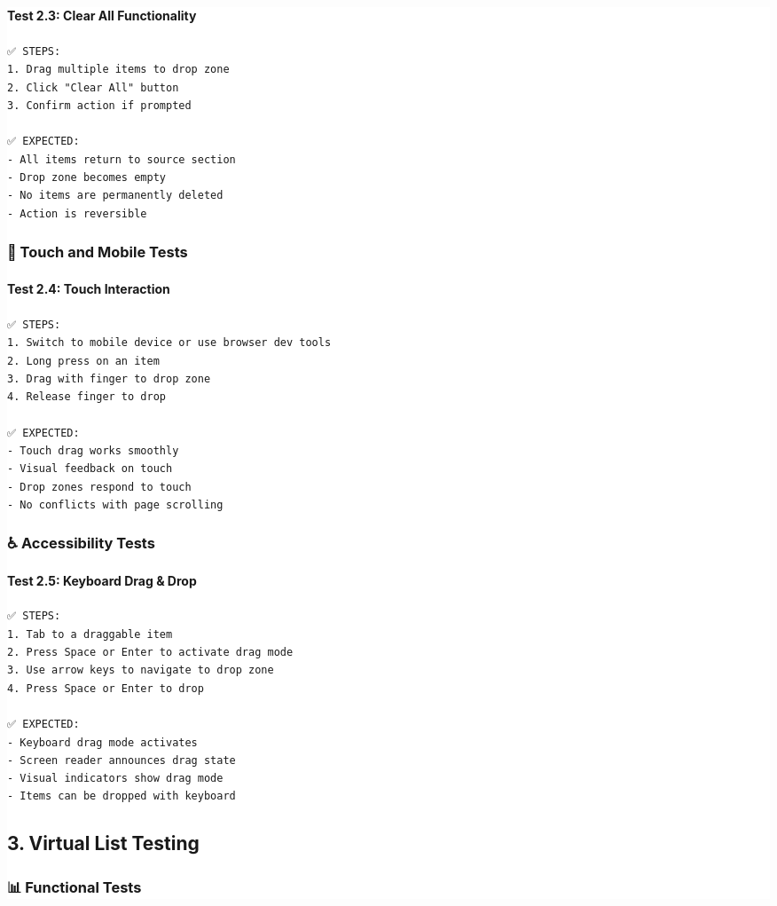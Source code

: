 #### **Test 2.3: Clear All Functionality**
```
✅ STEPS:
1. Drag multiple items to drop zone
2. Click "Clear All" button
3. Confirm action if prompted

✅ EXPECTED:
- All items return to source section
- Drop zone becomes empty
- No items are permanently deleted
- Action is reversible
```

### **📱 Touch and Mobile Tests**

#### **Test 2.4: Touch Interaction**
```
✅ STEPS:
1. Switch to mobile device or use browser dev tools
2. Long press on an item
3. Drag with finger to drop zone
4. Release finger to drop

✅ EXPECTED:
- Touch drag works smoothly
- Visual feedback on touch
- Drop zones respond to touch
- No conflicts with page scrolling
```

### **♿ Accessibility Tests**

#### **Test 2.5: Keyboard Drag & Drop**
```
✅ STEPS:
1. Tab to a draggable item
2. Press Space or Enter to activate drag mode
3. Use arrow keys to navigate to drop zone
4. Press Space or Enter to drop

✅ EXPECTED:
- Keyboard drag mode activates
- Screen reader announces drag state
- Visual indicators show drag mode
- Items can be dropped with keyboard
```

## 3. Virtual List Testing

### **📊 Functional Tests**
